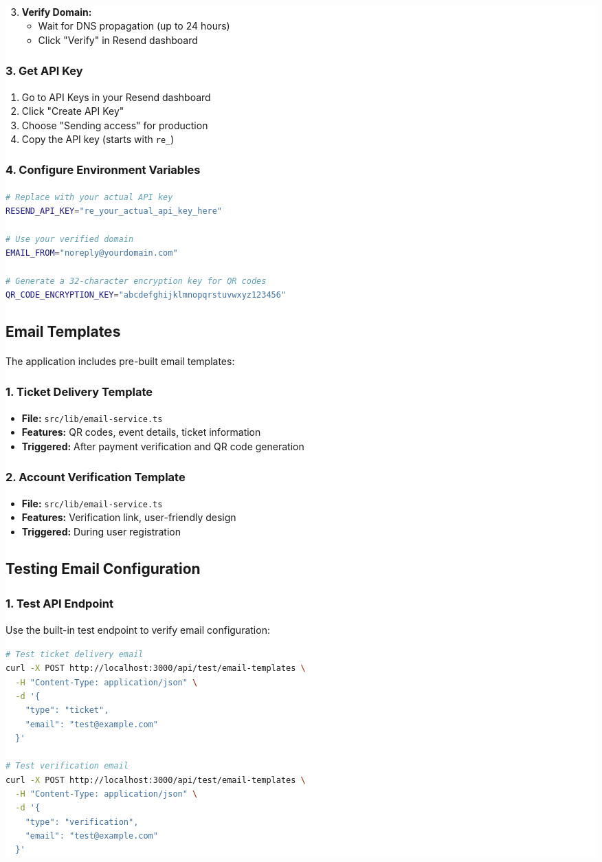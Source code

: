 3. **Verify Domain:**
   - Wait for DNS propagation (up to 24 hours)
   - Click "Verify" in Resend dashboard

### 3. Get API Key

1. Go to API Keys in your Resend dashboard
2. Click "Create API Key"
3. Choose "Sending access" for production
4. Copy the API key (starts with `re_`)

### 4. Configure Environment Variables

```bash
# Replace with your actual API key
RESEND_API_KEY="re_your_actual_api_key_here"

# Use your verified domain
EMAIL_FROM="noreply@yourdomain.com"

# Generate a 32-character encryption key for QR codes
QR_CODE_ENCRYPTION_KEY="abcdefghijklmnopqrstuvwxyz123456"
```

## Email Templates

The application includes pre-built email templates:

### 1. Ticket Delivery Template
- **File:** `src/lib/email-service.ts`
- **Features:** QR codes, event details, ticket information
- **Triggered:** After payment verification and QR code generation

### 2. Account Verification Template
- **File:** `src/lib/email-service.ts`
- **Features:** Verification link, user-friendly design
- **Triggered:** During user registration

## Testing Email Configuration

### 1. Test API Endpoint

Use the built-in test endpoint to verify email configuration:

```bash
# Test ticket delivery email
curl -X POST http://localhost:3000/api/test/email-templates \
  -H "Content-Type: application/json" \
  -d '{
    "type": "ticket",
    "email": "test@example.com"
  }'

# Test verification email
curl -X POST http://localhost:3000/api/test/email-templates \
  -H "Content-Type: application/json" \
  -d '{
    "type": "verification",
    "email": "test@example.com"
  }'
```
